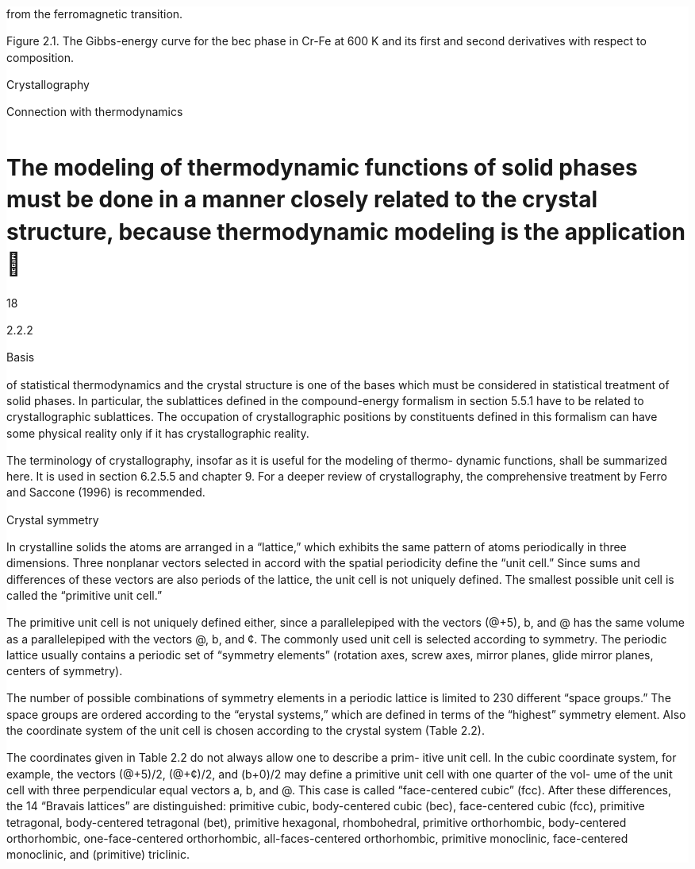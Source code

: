  

  

from the ferromagnetic transition.

Figure 2.1. The Gibbs-energy curve for the bec phase in Cr-Fe at 600 K and its first and second
derivatives with respect to composition.

Crystallography

Connection with thermodynamics

The modeling of thermodynamic functions of solid phases must be done in a manner
closely related to the crystal structure, because thermodynamic modeling is the application

===========
18

2.2.2

Basis

of statistical thermodynamics and the crystal structure is one of the bases which must be
considered in statistical treatment of solid phases. In particular, the sublattices defined in
the compound-energy formalism in section 5.5.1 have to be related to crystallographic
sublattices. The occupation of crystallographic positions by constituents defined in this
formalism can have some physical reality only if it has crystallographic reality.

The terminology of crystallography, insofar as it is useful for the modeling of thermo-
dynamic functions, shall be summarized here. It is used in section 6.2.5.5 and chapter 9.
For a deeper review of crystallography, the comprehensive treatment by Ferro and Saccone
(1996) is recommended.

Crystal symmetry

In crystalline solids the atoms are arranged in a “lattice,” which exhibits the same pattern
of atoms periodically in three dimensions. Three nonplanar vectors selected in accord
with the spatial periodicity define the “unit cell.” Since sums and differences of these
vectors are also periods of the lattice, the unit cell is not uniquely defined. The smallest
possible unit cell is called the “primitive unit cell.”

The primitive unit cell is not uniquely defined either, since a parallelepiped with the
vectors (@+5), b, and @ has the same volume as a parallelepiped with the vectors @,
b, and ¢. The commonly used unit cell is selected according to symmetry. The periodic
lattice usually contains a periodic set of “symmetry elements” (rotation axes, screw axes,
mirror planes, glide mirror planes, centers of symmetry).

The number of possible combinations of symmetry elements in a periodic lattice is
limited to 230 different “space groups.” The space groups are ordered according to the
“erystal systems,” which are defined in terms of the “highest” symmetry element. Also
the coordinate system of the unit cell is chosen according to the crystal system (Table 2.2).

The coordinates given in Table 2.2 do not always allow one to describe a prim-
itive unit cell. In the cubic coordinate system, for example, the vectors (@+5)/2,
(@+¢)/2, and (b+0)/2 may define a primitive unit cell with one quarter of the vol-
ume of the unit cell with three perpendicular equal vectors a, b, and @. This case is
called “face-centered cubic” (fcc). After these differences, the 14 “Bravais lattices”
are distinguished: primitive cubic, body-centered cubic (bec), face-centered cubic (fcc),
primitive tetragonal, body-centered tetragonal (bet), primitive hexagonal, rhombohedral,
primitive orthorhombic, body-centered orthorhombic, one-face-centered orthorhombic,
all-faces-centered orthorhombic, primitive monoclinic, face-centered monoclinic, and
(primitive) triclinic.
